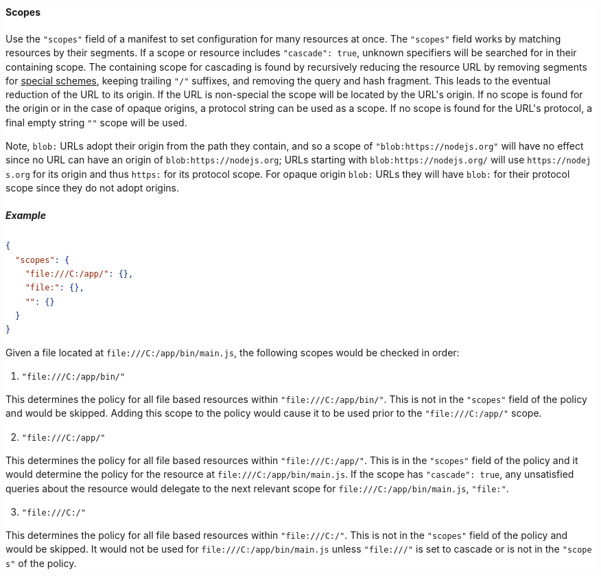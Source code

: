 #### Scopes

Use the `"scopes"` field of a manifest to set configuration for many resources
at once. The `"scopes"` field works by matching resources by their segments.
If a scope or resource includes `"cascade": true`, unknown specifiers will
be searched for in their containing scope. The containing scope for cascading
is found by recursively reducing the resource URL by removing segments for
[special schemes][], keeping trailing `"/"` suffixes, and removing the query and
hash fragment. This leads to the eventual reduction of the URL to its origin.
If the URL is non-special the scope will be located by the URL's origin. If no
scope is found for the origin or in the case of opaque origins, a protocol
string can be used as a scope. If no scope is found for the URL's protocol, a
final empty string `""` scope will be used.

Note, `blob:` URLs adopt their origin from the path they contain, and so a scope
of `"blob:https://nodejs.org"` will have no effect since no URL can have an
origin of `blob:https://nodejs.org`; URLs starting with
`blob:https://nodejs.org/` will use `https://nodejs.org` for its origin and
thus `https:` for its protocol scope. For opaque origin `blob:` URLs they will
have `blob:` for their protocol scope since they do not adopt origins.

##### Example

```json
{
  "scopes": {
    "file:///C:/app/": {},
    "file:": {},
    "": {}
  }
}
```

Given a file located at `file:///C:/app/bin/main.js`, the following scopes would
be checked in order:

1. `"file:///C:/app/bin/"`

This determines the policy for all file based resources within
`"file:///C:/app/bin/"`. This is not in the `"scopes"` field of the policy and
would be skipped. Adding this scope to the policy would cause it to be used
prior to the `"file:///C:/app/"` scope.

2. `"file:///C:/app/"`

This determines the policy for all file based resources within
`"file:///C:/app/"`. This is in the `"scopes"` field of the policy and it would
determine the policy for the resource at `file:///C:/app/bin/main.js`. If the
scope has `"cascade": true`, any unsatisfied queries about the resource would
delegate to the next relevant scope for `file:///C:/app/bin/main.js`, `"file:"`.

3. `"file:///C:/"`

This determines the policy for all file based resources within `"file:///C:/"`.
This is not in the `"scopes"` field of the policy and would be skipped. It would
not be used for `file:///C:/app/bin/main.js` unless `"file:///"` is set to
cascade or is not in the `"scopes"` of the policy.


[Import maps]: https://url.spec.whatwg.org/#relative-url-with-fragment-string
[Security Policy]: https://github.com/nodejs/node/blob/main/SECURITY.md
[`--allow-child-process`]: cli.md#--allow-child-process
[`--allow-fs-read`]: cli.md#--allow-fs-read
[`--allow-fs-write`]: cli.md#--allow-fs-write
[`--allow-worker`]: cli.md#--allow-worker
[`--experimental-permission`]: cli.md#--experimental-permission
[`permission.has()`]: process.md#processpermissionhasscope-reference
[relative-url string]: https://url.spec.whatwg.org/#relative-url-with-fragment-string
[special schemes]: https://url.spec.whatwg.org/#special-scheme